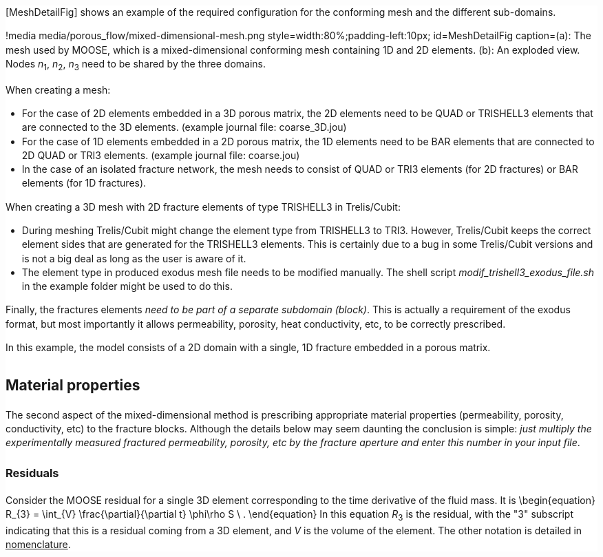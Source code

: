 [MeshDetailFig] shows an example of the
required configuration for the conforming mesh and the different
sub-domains.

!media media/porous_flow/mixed-dimensional-mesh.png
       style=width:80%;padding-left:10px; id=MeshDetailFig
       caption=(a): The mesh used by MOOSE, which is a
       mixed-dimensional conforming mesh containing 1D and 2D
       elements.  (b): An exploded view.  Nodes $n_1$, $n_2$, $n_3$
       need to be shared by the three domains.

When creating a mesh:

- For the case of 2D elements embedded in a 3D porous matrix, the 2D
  elements need to be QUAD or TRISHELL3 elements that are connected to
  the 3D elements. (example journal file: coarse_3D.jou)
- For the case of 1D elements embedded in a 2D porous
  matrix, the 1D elements need to be BAR elements that are connected
  to 2D QUAD or TRI3 elements. (example journal file: coarse.jou)
- In the case of an isolated fracture
  network, the mesh needs to consist of QUAD or TRI3 elements (for 2D
  fractures) or BAR elements (for 1D fractures).

When creating a 3D mesh with 2D fracture elements of type TRISHELL3 in Trelis/Cubit:

- During meshing Trelis/Cubit might change the element type from TRISHELL3
  to TRI3. However, Trelis/Cubit keeps the correct element sides that are generated
  for the TRISHELL3 elements. This is certainly due to a bug in some
  Trelis/Cubit versions and is not a big deal as long as the user is aware of it.
- The element type in produced exodus mesh file needs to be modified manually.
  The shell script *modif_trishell3_exodus_file.sh* in the example folder might
  be used to do this.

Finally, the fractures elements *need to be part of a separate
subdomain (block)*.  This is actually a requirement of the exodus
format, but most importantly it allows permeability, porosity, heat
conductivity, etc, to be correctly prescribed.

In this example, the model consists of a 2D
domain with a single, 1D fracture embedded in a porous matrix.

## Material properties

The second aspect of the mixed-dimensional method is prescribing
appropriate material properties (permeability, porosity, conductivity,
etc) to the fracture blocks.  Although the details below may seem
daunting the conclusion is simple: *just multiply the experimentally
measured fractured permeability, porosity, etc by the fracture
aperture and enter this number in your input file*.

### Residuals

Consider the MOOSE residual for a single 3D element corresponding to
the time derivative of the fluid mass.  It is
\begin{equation}
R_{3} = \int_{V} \frac{\partial}{\partial t} \phi\rho S  \ .
\end{equation}
In this equation $R_{3}$ is the residual, with the "3" subscript
indicating that this is a residual coming from a 3D element, and $V$
is the volume of the element.  The other notation is detailed in
[nomenclature](/porous_flow/nomenclature.md).
